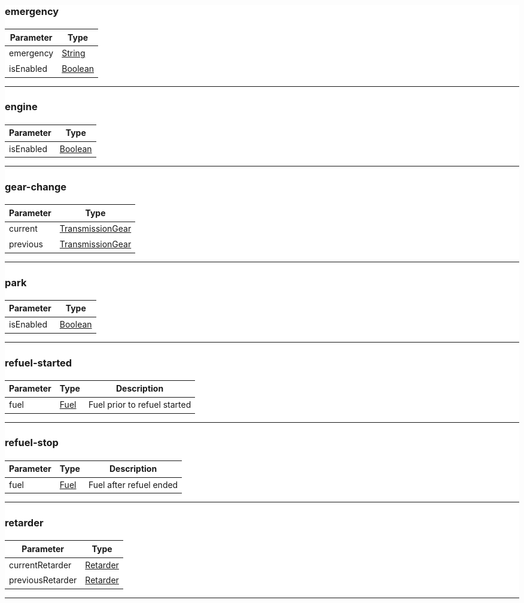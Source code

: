 
### emergency
| Parameter | Type                                                                                                |
| --------- | --------------------------------------------------------------------------------------------------- |
| emergency | [String](https://developer.mozilla.org/en-US/docs/Web/JavaScript/Reference/Global_Objects/String)   |
| isEnabled | [Boolean](https://developer.mozilla.org/en-US/docs/Web/JavaScript/Reference/Global_Objects/Boolean) |

---

### engine
| Parameter | Type                                                                                                |
| ----------| --------------------------------------------------------------------------------------------------- |
| isEnabled | [Boolean](https://developer.mozilla.org/en-US/docs/Web/JavaScript/Reference/Global_Objects/Boolean) |

---

### gear-change
| Parameter | Type                                             |
| --------- | ------------------------------------------------ |
| current   | [TransmissionGear](typedefs.md#TransmissionGear) |
| previous  | [TransmissionGear](typedefs.md#TransmissionGear) |

---

### park
| Parameter  | Type     |
| ---------- | -------- |
| isEnabled  | [Boolean](https://developer.mozilla.org/en-US/docs/Web/JavaScript/Reference/Global_Objects/Boolean) |

---

### refuel-started
| Parameter | Type                     | Description                  |
| --------- | ------------------------ | ---------------------------- |
| fuel      | [Fuel](typedefs.md#fuel) | Fuel prior to refuel started |

---

### refuel-stop
| Parameter | Type                     | Description             |
| --------- | ------------------------ | ----------------------- |
| fuel      | [Fuel](typedefs.md#fuel) | Fuel after refuel ended |

---

### retarder
| Parameter        | Type                             |
| ---------------- | -------------------------------- |
| currentRetarder  | [Retarder](typedefs.md#Retarder) |
| previousRetarder | [Retarder](typedefs.md#Retarder) |

---